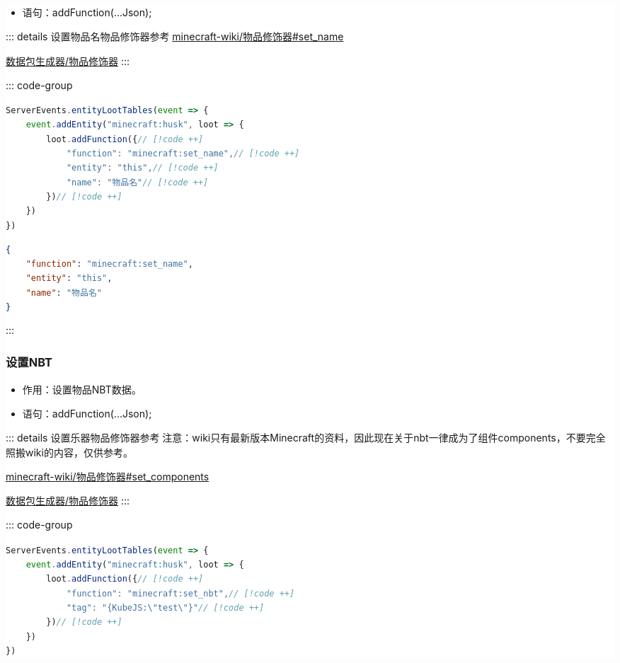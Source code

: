 - 语句：addFunction(...Json);

::: details 设置物品名物品修饰器参考
[minecraft-wiki/物品修饰器#set_name](https://zh.minecraft.wiki/w/%E7%89%A9%E5%93%81%E4%BF%AE%E9%A5%B0%E5%99%A8#set_name)

[数据包生成器/物品修饰器](https://misode.github.io/item-modifier/)
:::

::: code-group

```js [KubeJS]
ServerEvents.entityLootTables(event => {
    event.addEntity("minecraft:husk", loot => {
        loot.addFunction({// [!code ++]
            "function": "minecraft:set_name",// [!code ++]
            "entity": "this",// [!code ++]
            "name": "物品名"// [!code ++]
        })// [!code ++]
    })
})
```

```json [Json文本]
{
    "function": "minecraft:set_name",
    "entity": "this",
    "name": "物品名"
}
```

:::

### 设置NBT

- 作用：设置物品NBT数据。

- 语句：addFunction(...Json);

::: details 设置乐器物品修饰器参考
注意：wiki只有最新版本Minecraft的资料，因此现在关于nbt一律成为了组件components，不要完全照搬wiki的内容，仅供参考。

[minecraft-wiki/物品修饰器#set_components](https://zh.minecraft.wiki/w/%E7%89%A9%E5%93%81%E4%BF%AE%E9%A5%B0%E5%99%A8#set_components)

[数据包生成器/物品修饰器](https://misode.github.io/item-modifier/)
:::

::: code-group

```js [KubeJS]
ServerEvents.entityLootTables(event => {
    event.addEntity("minecraft:husk", loot => {
        loot.addFunction({// [!code ++]
            "function": "minecraft:set_nbt",// [!code ++]
            "tag": "{KubeJS:\"test\"}"// [!code ++]
        })// [!code ++]
    })
})
```
